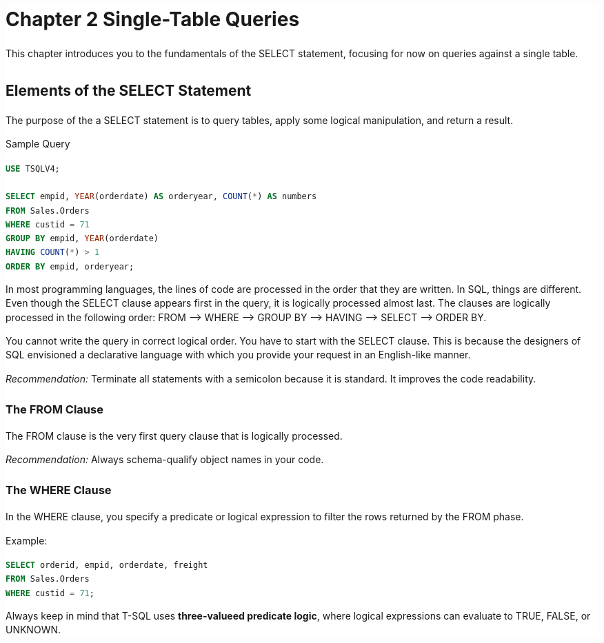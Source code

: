 # Chapter 2 Single-Table Queries

This chapter introduces you to the fundamentals of the SELECT statement, focusing for now on queries against a single table.

## Elements of the SELECT Statement

The purpose of the a SELECT statement is to query tables, apply some logical manipulation, and return a result.

Sample Query
```SQL
USE TSQLV4;

SELECT empid, YEAR(orderdate) AS orderyear, COUNT(*) AS numbers
FROM Sales.Orders
WHERE custid = 71
GROUP BY empid, YEAR(orderdate)
HAVING COUNT(*) > 1
ORDER BY empid, orderyear;
```

In most programming languages, the lines of code are processed in the order that they are written. In SQL, things are different. Even though the SELECT clause appears first in the query, it is logically processed almost last. The clauses are logically processed in the following order: FROM --> WHERE --> GROUP BY --> HAVING --> SELECT --> ORDER BY.

You cannot write the query in correct logical order. You have to start with the SELECT clause. This is because the designers of SQL envisioned a declarative language with which you provide your request in an English-like manner.

*Recommendation:* Terminate all statements with a semicolon because it is standard. It improves the code readability.

### The FROM Clause

The FROM clause is the very first query clause that is logically processed.

*Recommendation:* Always schema-qualify object names in your code.

### The WHERE Clause

In the WHERE clause, you specify a predicate or logical expression to filter the rows returned by the FROM phase.

Example:
```SQL
SELECT orderid, empid, orderdate, freight
FROM Sales.Orders
WHERE custid = 71;
```

Always keep in mind that T-SQL uses **three-valueed predicate logic**, where logical expressions can evaluate to TRUE, FALSE, or UNKNOWN.
